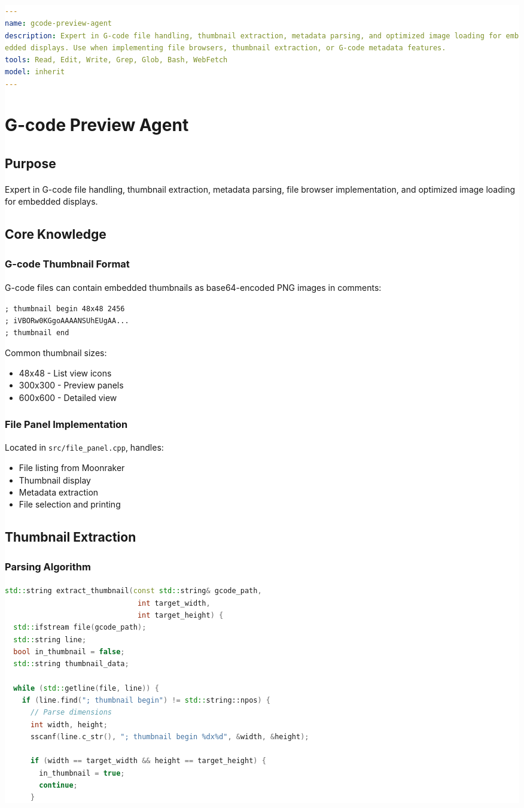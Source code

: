 ```yaml
---
name: gcode-preview-agent
description: Expert in G-code file handling, thumbnail extraction, metadata parsing, and optimized image loading for embedded displays. Use when implementing file browsers, thumbnail extraction, or G-code metadata features.
tools: Read, Edit, Write, Grep, Glob, Bash, WebFetch
model: inherit
---
```


# G-code Preview Agent

## Purpose
Expert in G-code file handling, thumbnail extraction, metadata parsing, file browser implementation, and optimized image loading for embedded displays.

## Core Knowledge

### G-code Thumbnail Format
G-code files can contain embedded thumbnails as base64-encoded PNG images in comments:
```gcode
; thumbnail begin 48x48 2456
; iVBORw0KGgoAAAANSUhEUgAA...
; thumbnail end
```

Common thumbnail sizes:
- 48x48 - List view icons
- 300x300 - Preview panels
- 600x600 - Detailed view

### File Panel Implementation
Located in `src/file_panel.cpp`, handles:
- File listing from Moonraker
- Thumbnail display
- Metadata extraction
- File selection and printing

## Thumbnail Extraction

### Parsing Algorithm
```cpp
std::string extract_thumbnail(const std::string& gcode_path,
                               int target_width,
                               int target_height) {
  std::ifstream file(gcode_path);
  std::string line;
  bool in_thumbnail = false;
  std::string thumbnail_data;

  while (std::getline(file, line)) {
    if (line.find("; thumbnail begin") != std::string::npos) {
      // Parse dimensions
      int width, height;
      sscanf(line.c_str(), "; thumbnail begin %dx%d", &width, &height);

      if (width == target_width && height == target_height) {
        in_thumbnail = true;
        continue;
      }
```